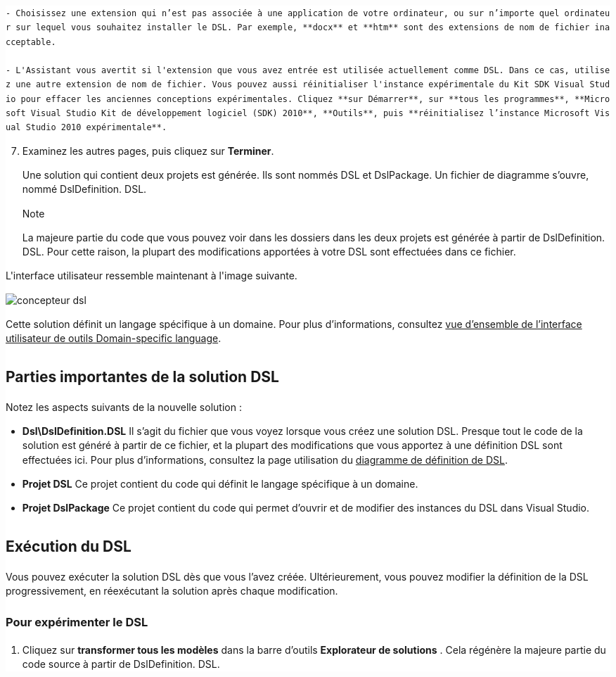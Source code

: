     - Choisissez une extension qui n’est pas associée à une application de votre ordinateur, ou sur n’importe quel ordinateur sur lequel vous souhaitez installer le DSL. Par exemple, **docx** et **htm** sont des extensions de nom de fichier inacceptable.

    - L'Assistant vous avertit si l'extension que vous avez entrée est utilisée actuellement comme DSL. Dans ce cas, utilisez une autre extension de nom de fichier. Vous pouvez aussi réinitialiser l'instance expérimentale du Kit SDK Visual Studio pour effacer les anciennes conceptions expérimentales. Cliquez **sur Démarrer**, sur **tous les programmes**, **Microsoft Visual Studio Kit de développement logiciel (SDK) 2010**, **Outils**, puis **réinitialisez l’instance Microsoft Visual Studio 2010 expérimentale**.

7. Examinez les autres pages, puis cliquez sur **Terminer**.

     Une solution qui contient deux projets est générée. Ils sont nommés DSL et DslPackage. Un fichier de diagramme s’ouvre, nommé DslDefinition. DSL.

    > [!NOTE]
    > La majeure partie du code que vous pouvez voir dans les dossiers dans les deux projets est générée à partir de DslDefinition. DSL. Pour cette raison, la plupart des modifications apportées à votre DSL sont effectuées dans ce fichier.

L'interface utilisateur ressemble maintenant à l'image suivante.

![concepteur dsl](../modeling/media/dsl_designer.png)

Cette solution définit un langage spécifique à un domaine. Pour plus d’informations, consultez [vue d’ensemble de l’interface utilisateur de outils Domain-specific language](../modeling/overview-of-the-domain-specific-language-tools-user-interface.md).

## <a name="the-important-parts-of-the-dsl-solution"></a>Parties importantes de la solution DSL

Notez les aspects suivants de la nouvelle solution :

- **Dsl\DslDefinition.DSL** Il s’agit du fichier que vous voyez lorsque vous créez une solution DSL. Presque tout le code de la solution est généré à partir de ce fichier, et la plupart des modifications que vous apportez à une définition DSL sont effectuées ici. Pour plus d’informations, consultez la page utilisation du [diagramme de définition de DSL](../modeling/working-with-the-dsl-definition-diagram.md).

- **Projet DSL** Ce projet contient du code qui définit le langage spécifique à un domaine.

- **Projet DslPackage** Ce projet contient du code qui permet d’ouvrir et de modifier des instances du DSL dans Visual Studio.

## <a name="Debugging"></a>Exécution du DSL

Vous pouvez exécuter la solution DSL dès que vous l’avez créée. Ultérieurement, vous pouvez modifier la définition de la DSL progressivement, en réexécutant la solution après chaque modification.

### <a name="to-experiment-with-the-dsl"></a>Pour expérimenter le DSL

1. Cliquez sur **transformer tous les modèles** dans la barre d’outils **Explorateur de solutions** . Cela régénère la majeure partie du code source à partir de DslDefinition. DSL.
